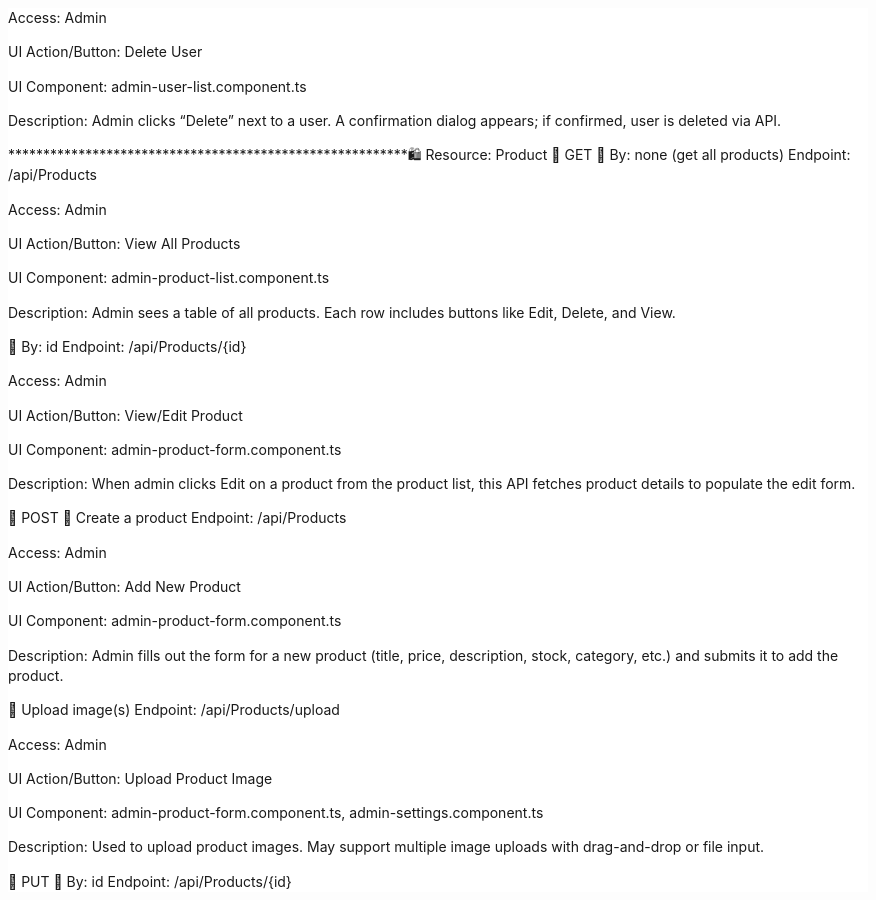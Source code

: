 Access: Admin

UI Action/Button: Delete User

UI Component: admin-user-list.component.ts

Description: Admin clicks “Delete” next to a user. A confirmation dialog appears; if confirmed, user is deleted via API.
 

 *********************************************************🛍️ Resource: Product
🔹 GET
📍 By: none (get all products)
Endpoint: /api/Products

Access: Admin

UI Action/Button: View All Products

UI Component: admin-product-list.component.ts

Description: Admin sees a table of all products. Each row includes buttons like Edit, Delete, and View.

📍 By: id
Endpoint: /api/Products/{id}

Access: Admin

UI Action/Button: View/Edit Product

UI Component: admin-product-form.component.ts

Description: When admin clicks Edit on a product from the product list, this API fetches product details to populate the edit form.

🔹 POST
📍 Create a product
Endpoint: /api/Products

Access: Admin

UI Action/Button: Add New Product

UI Component: admin-product-form.component.ts

Description: Admin fills out the form for a new product (title, price, description, stock, category, etc.) and submits it to add the product.

📍 Upload image(s)
Endpoint: /api/Products/upload

Access: Admin

UI Action/Button: Upload Product Image

UI Component: admin-product-form.component.ts, admin-settings.component.ts

Description: Used to upload product images. May support multiple image uploads with drag-and-drop or file input.

🔹 PUT
📍 By: id
Endpoint: /api/Products/{id}
